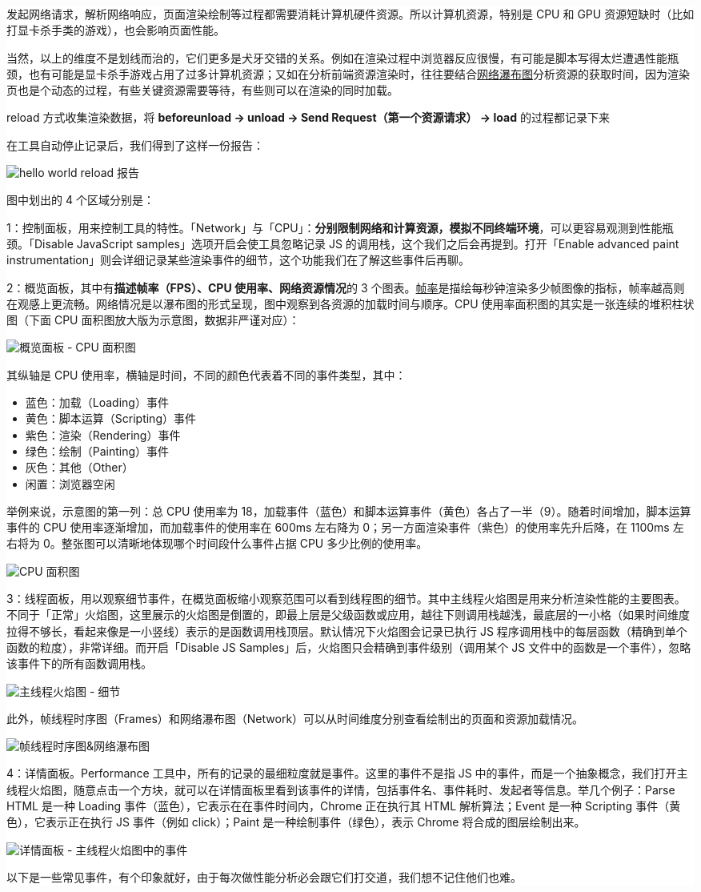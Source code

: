 发起网络请求，解析网络响应，页面渲染绘制等过程都需要消耗计算机硬件资源。所以计算机资源，特别是 CPU 和 GPU 资源短缺时（比如打显卡杀手类的游戏），也会影响页面性能。

当然，以上的维度不是划线而治的，它们更多是犬牙交错的关系。例如在渲染过程中浏览器反应很慢，有可能是脚本写得太烂遭遇性能瓶颈，也有可能是显卡杀手游戏占用了过多计算机资源；又如在分析前端资源渲染时，往往要结合[网络瀑布图](https://link.juejin.cn?target=https%3A%2F%2Fdevelopers.google.com%2Fweb%2Ftools%2Fchrome-devtools%2Fnetwork-performance%2Funderstanding-resource-timing)分析资源的获取时间，因为渲染页也是个动态的过程，有些关键资源需要等待，有些则可以在渲染的同时加载。

reload 方式收集渲染数据，将 **beforeunload -> unload -> Send Request（第一个资源请求） -> load** 的过程都记录下来

在工具自动停止记录后，我们得到了这样一份报告：

![hello world reload 报告](https://s2.loli.net/2022/07/29/5so2v6OcATiVLnr.webp)

图中划出的 4 个区域分别是：

1：控制面板，用来控制工具的特性。「Network」与「CPU」：**分别限制网络和计算资源，模拟不同终端环境**，可以更容易观测到性能瓶颈。「Disable JavaScript samples」选项开启会使工具忽略记录 JS 的调用栈，这个我们之后会再提到。打开「Enable advanced paint instrumentation」则会详细记录某些渲染事件的细节，这个功能我们在了解这些事件后再聊。

2：概览面板，其中有**描述帧率（FPS）、CPU 使用率、网络资源情况**的 3 个图表。[帧率](https://link.juejin.cn?target=https%3A%2F%2Fzh.wikipedia.org%2Fzh-hans%2F%E5%B8%A7%E7%8E%87)是描绘每秒钟渲染多少帧图像的指标，帧率越高则在观感上更流畅。网络情况是以瀑布图的形式呈现，图中观察到各资源的加载时间与顺序。CPU 使用率面积图的其实是一张连续的堆积柱状图（下面 CPU 面积图放大版为示意图，数据非严谨对应）：

![概览面板 - CPU 面积图](https://s2.loli.net/2022/07/29/BfkESUzv3KrYseZ.webp)

其纵轴是 CPU 使用率，横轴是时间，不同的颜色代表着不同的事件类型，其中：

- 蓝色：加载（Loading）事件
- 黄色：脚本运算（Scripting）事件
- 紫色：渲染（Rendering）事件
- 绿色：绘制（Painting）事件
- 灰色：其他（Other）
- 闲置：浏览器空闲

举例来说，示意图的第一列：总 CPU 使用率为 18，加载事件（蓝色）和脚本运算事件（黄色）各占了一半（9）。随着时间增加，脚本运算事件的 CPU 使用率逐渐增加，而加载事件的使用率在 600ms 左右降为 0；另一方面渲染事件（紫色）的使用率先升后降，在 1100ms 左右将为 0。整张图可以清晰地体现哪个时间段什么事件占据 CPU 多少比例的使用率。

![CPU 面积图](https://s2.loli.net/2022/07/29/qVBoGIcXCsaHUfr.webp)

3：线程面板，用以观察细节事件，在概览面板缩小观察范围可以看到线程图的细节。其中主线程火焰图是用来分析渲染性能的主要图表。不同于「正常」火焰图，这里展示的火焰图是倒置的，即最上层是父级函数或应用，越往下则调用栈越浅，最底层的一小格（如果时间维度拉得不够长，看起来像是一小竖线）表示的是函数调用栈顶层。默认情况下火焰图会记录已执行 JS 程序调用栈中的每层函数（精确到单个函数的粒度），非常详细。而开启「Disable JS Samples」后，火焰图只会精确到事件级别（调用某个 JS 文件中的函数是一个事件），忽略该事件下的所有函数调用栈。

![主线程火焰图 - 细节](https://s2.loli.net/2022/07/29/WakSvnJg6Z5UcX1.webp)

此外，帧线程时序图（Frames）和网络瀑布图（Network）可以从时间维度分别查看绘制出的页面和资源加载情况。

![帧线程时序图&网络瀑布图](https://s2.loli.net/2022/07/29/gcSlUIvzWKZh9yB.webp)

4：详情面板。Performance 工具中，所有的记录的最细粒度就是事件。这里的事件不是指 JS 中的事件，而是一个抽象概念，我们打开主线程火焰图，随意点击一个方块，就可以在详情面板里看到该事件的详情，包括事件名、事件耗时、发起者等信息。举几个例子：Parse HTML 是一种 Loading 事件（蓝色），它表示在在事件时间内，Chrome 正在执行其 HTML 解析算法；Event 是一种 Scripting 事件（黄色），它表示正在执行 JS 事件（例如 click）；Paint 是一种绘制事件（绿色），表示 Chrome 将合成的图层绘制出来。

![详情面板 - 主线程火焰图中的事件](https://s2.loli.net/2022/07/29/aRp7PWbSsJev5Kx.webp)

以下是一些常见事件，有个印象就好，由于每次做性能分析必会跟它们打交道，我们想不记住他们也难。
